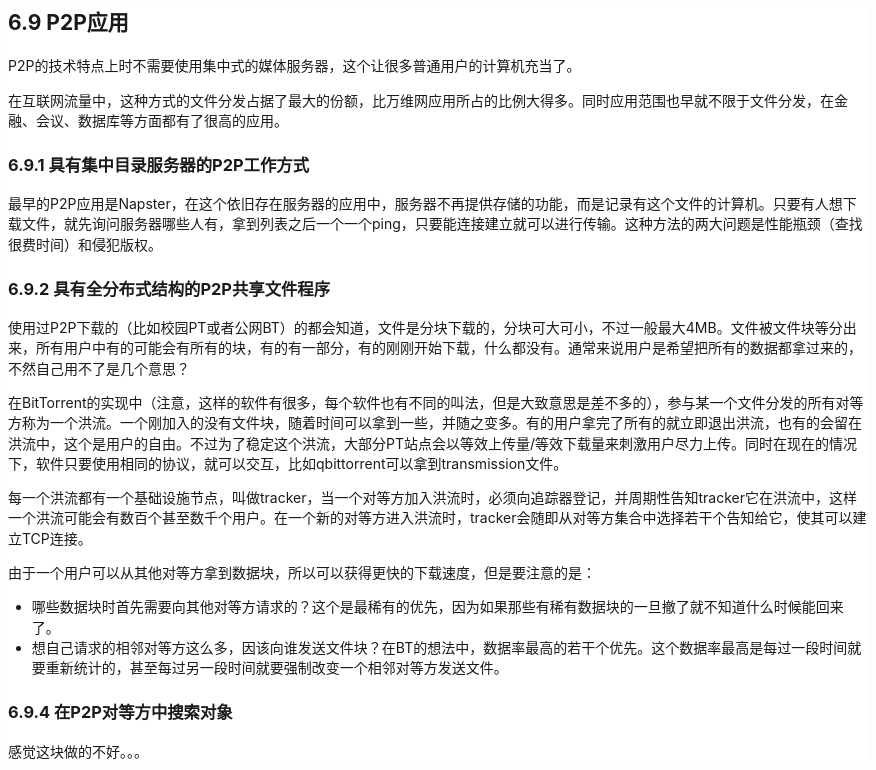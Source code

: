 ## 6.9 P2P应用

P2P的技术特点上时不需要使用集中式的媒体服务器，这个让很多普通用户的计算机充当了。

在互联网流量中，这种方式的文件分发占据了最大的份额，比万维网应用所占的比例大得多。同时应用范围也早就不限于文件分发，在金融、会议、数据库等方面都有了很高的应用。

### 6.9.1 具有集中目录服务器的P2P工作方式

最早的P2P应用是Napster，在这个依旧存在服务器的应用中，服务器不再提供存储的功能，而是记录有这个文件的计算机。只要有人想下载文件，就先询问服务器哪些人有，拿到列表之后一个一个ping，只要能连接建立就可以进行传输。这种方法的两大问题是性能瓶颈（查找很费时间）和侵犯版权。

### 6.9.2 具有全分布式结构的P2P共享文件程序

使用过P2P下载的（比如校园PT或者公网BT）的都会知道，文件是分块下载的，分块可大可小，不过一般最大4MB。文件被文件块等分出来，所有用户中有的可能会有所有的块，有的有一部分，有的刚刚开始下载，什么都没有。通常来说用户是希望把所有的数据都拿过来的，不然自己用不了是几个意思？

在BitTorrent的实现中（注意，这样的软件有很多，每个软件也有不同的叫法，但是大致意思是差不多的），参与某一个文件分发的所有对等方称为一个洪流。一个刚加入的没有文件块，随着时间可以拿到一些，并随之变多。有的用户拿完了所有的就立即退出洪流，也有的会留在洪流中，这个是用户的自由。不过为了稳定这个洪流，大部分PT站点会以等效上传量/等效下载量来刺激用户尽力上传。同时在现在的情况下，软件只要使用相同的协议，就可以交互，比如qbittorrent可以拿到transmission文件。

每一个洪流都有一个基础设施节点，叫做tracker，当一个对等方加入洪流时，必须向追踪器登记，并周期性告知tracker它在洪流中，这样一个洪流可能会有数百个甚至数千个用户。在一个新的对等方进入洪流时，tracker会随即从对等方集合中选择若干个告知给它，使其可以建立TCP连接。

由于一个用户可以从其他对等方拿到数据块，所以可以获得更快的下载速度，但是要注意的是：

+ 哪些数据块时首先需要向其他对等方请求的？这个是最稀有的优先，因为如果那些有稀有数据块的一旦撤了就不知道什么时候能回来了。
+ 想自己请求的相邻对等方这么多，因该向谁发送文件块？在BT的想法中，数据率最高的若干个优先。这个数据率最高是每过一段时间就要重新统计的，甚至每过另一段时间就要强制改变一个相邻对等方发送文件。

### 6.9.4 在P2P对等方中搜索对象

感觉这块做的不好。。。